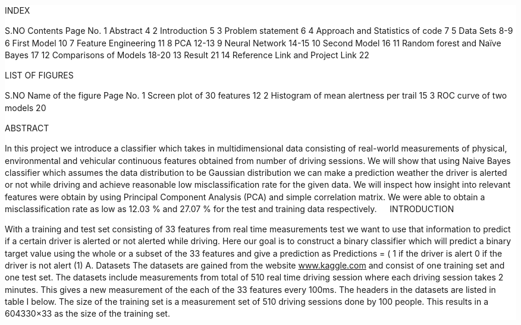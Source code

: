  
INDEX 
 
S.NO 	Contents 	Page No. 
1 	Abstract 	4 
2 	Introduction 	5 
3 	Problem statement 	6 
4 	Approach and Statistics of code 	7 
5 	Data Sets 	8-9 
6 	First Model 	10 
7 	Feature Engineering  	11 
8 	PCA 	12-13 
9 	Neural Network 	14-15 
10 	Second Model 	16 
11 	Random forest and Naïve Bayes 	17 
12 	Comparisons of Models 	18-20 
13 	Result 	21 
14 	Reference Link and Project Link 	22 
 
LIST OF FIGURES 
 
S.NO 	Name of the figure 	Page No. 
1 	Screen plot of 30 features 	12 
2 	Histogram of mean alertness per trail 	15 
3 	ROC curve of two models 	20 
 

 
 
 
ABSTRACT 
 
In this project we introduce a classifier which takes in multidimensional data consisting of real-world measurements of physical, environmental and vehicular continuous features obtained from number of driving sessions. We will show that using Naive Bayes classifier which assumes the data distribution to be Gaussian distribution we can make a prediction weather the driver is alerted or not while driving and achieve reasonable low misclassification rate for the given data. We will inspect how insight into relevant features were obtain by using Principal Component 
Analysis (PCA) and simple correlation matrix. We were able to obtain a misclassification rate as low as 12.03 % and 27.07 % for the test and training data respectively. 
 	  
INTRODUCTION 
 
With a training and test set consisting of 33 features from real time measurements test we want to use that information to predict if a certain driver is alerted or not alerted while driving. Here our goal is to construct a binary classifier which will predict a binary target value using the whole or a subset of the 33 features and give a prediction as Predictions = ( 1 if the driver is alert 0 if the driver is not alert (1) A. Datasets The datasets are gained from the website www.kaggle.com and consist of one training set and one test set. The datasets include measurements from total of 510 real time driving session where each driving session takes 2 minutes. This gives a new measurement of the each of the 33 features every 100ms. The headers in the datasets are listed in table I below. The size of the training set is a measurement set of 510 driving sessions done by 100 people. This results in a 604330×33 as the size of the training set. 
 
 
 
 
 
 